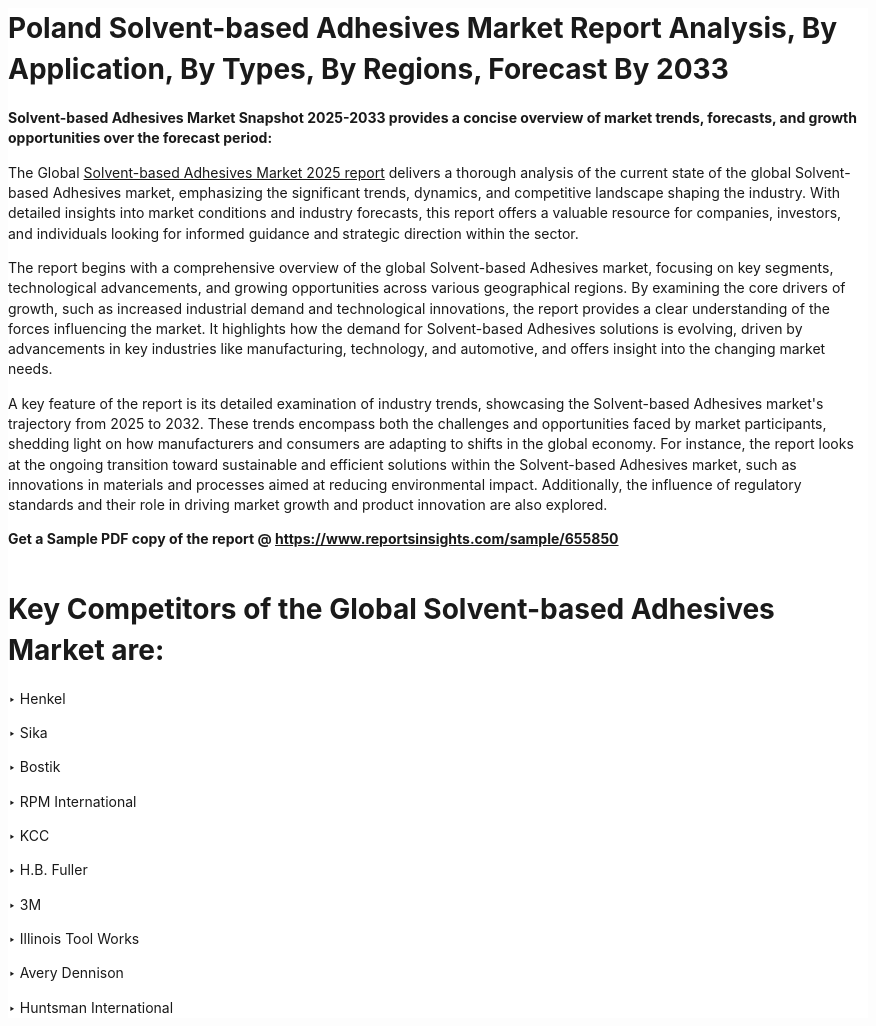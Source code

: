 # Poland Solvent-based Adhesives Market Report Analysis, By Application, By Types, By Regions, Forecast By 2033

<strong>Solvent-based Adhesives Market Snapshot 2025-2033 provides a concise overview of market trends, forecasts, and growth opportunities over the forecast period:</strong>

The Global <a href=https://www.reportsinsights.com/sample/655850>Solvent-based Adhesives Market 2025 report</a> delivers a thorough analysis of the current state of the global Solvent-based Adhesives market, emphasizing the significant trends, dynamics, and competitive landscape shaping the industry. With detailed insights into market conditions and industry forecasts, this report offers a valuable resource for companies, investors, and individuals looking for informed guidance and strategic direction within the sector.

The report begins with a comprehensive overview of the global Solvent-based Adhesives market, focusing on key segments, technological advancements, and growing opportunities across various geographical regions. By examining the core drivers of growth, such as increased industrial demand and technological innovations, the report provides a clear understanding of the forces influencing the market. It highlights how the demand for Solvent-based Adhesives solutions is evolving, driven by advancements in key industries like manufacturing, technology, and automotive, and offers insight into the changing market needs.

A key feature of the report is its detailed examination of industry trends, showcasing the Solvent-based Adhesives market's trajectory from 2025 to 2032. These trends encompass both the challenges and opportunities faced by market participants, shedding light on how manufacturers and consumers are adapting to shifts in the global economy. For instance, the report looks at the ongoing transition toward sustainable and efficient solutions within the Solvent-based Adhesives market, such as innovations in materials and processes aimed at reducing environmental impact. Additionally, the influence of regulatory standards and their role in driving market growth and product innovation are also explored.

<strong>Get a Sample PDF copy of the report @ <a href=https://www.reportsinsights.com/sample/655850>https://www.reportsinsights.com/sample/655850</a></strong>

# <strong>Key Competitors of the Global Solvent-based Adhesives Market are:</strong>

‣ Henkel

‣ Sika

‣ Bostik

‣ RPM International

‣ KCC

‣ H.B. Fuller

‣ 3M

‣ Illinois Tool Works

‣ Avery Dennison

‣ Huntsman International
